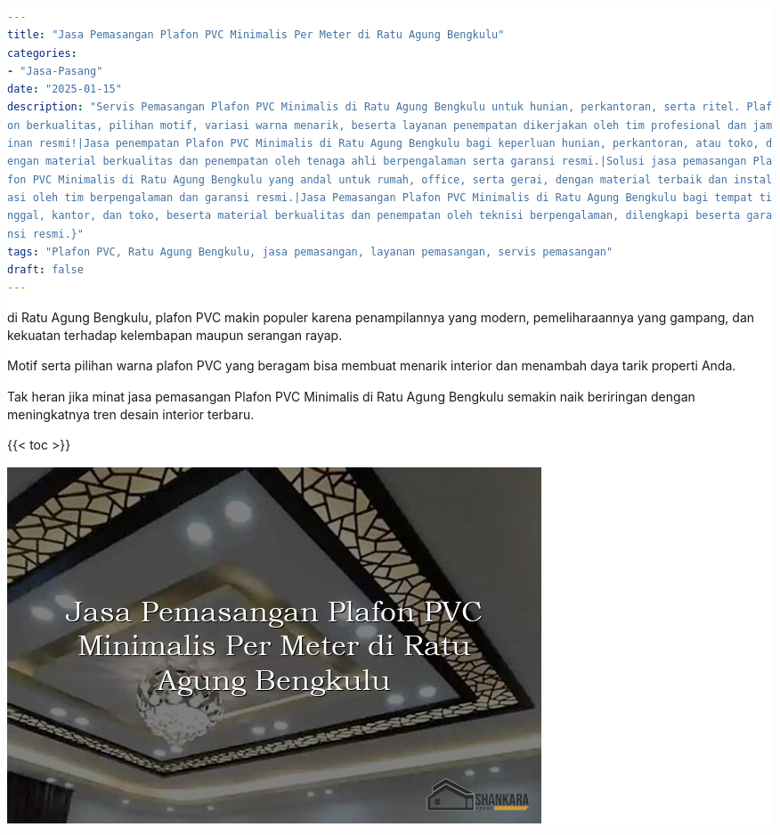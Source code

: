 ```yaml
---
title: "Jasa Pemasangan Plafon PVC Minimalis Per Meter di Ratu Agung Bengkulu"
categories: 
- "Jasa-Pasang"
date: "2025-01-15"
description: "Servis Pemasangan Plafon PVC Minimalis di Ratu Agung Bengkulu untuk hunian, perkantoran, serta ritel. Plafon berkualitas, pilihan motif, variasi warna menarik, beserta layanan penempatan dikerjakan oleh tim profesional dan jaminan resmi!|Jasa penempatan Plafon PVC Minimalis di Ratu Agung Bengkulu bagi keperluan hunian, perkantoran, atau toko, dengan material berkualitas dan penempatan oleh tenaga ahli berpengalaman serta garansi resmi.|Solusi jasa pemasangan Plafon PVC Minimalis di Ratu Agung Bengkulu yang andal untuk rumah, office, serta gerai, dengan material terbaik dan instalasi oleh tim berpengalaman dan garansi resmi.|Jasa Pemasangan Plafon PVC Minimalis di Ratu Agung Bengkulu bagi tempat tinggal, kantor, dan toko, beserta material berkualitas dan penempatan oleh teknisi berpengalaman, dilengkapi beserta garansi resmi.}"
tags: "Plafon PVC, Ratu Agung Bengkulu, jasa pemasangan, layanan pemasangan, servis pemasangan"
draft: false
---
```


di Ratu Agung Bengkulu, plafon PVC makin populer karena penampilannya yang modern, pemeliharaannya yang gampang, dan kekuatan terhadap kelembapan maupun serangan rayap.

Motif serta pilihan warna plafon PVC yang beragam bisa membuat menarik interior dan menambah daya tarik properti Anda.

Tak heran jika minat jasa pemasangan Plafon PVC Minimalis di Ratu Agung Bengkulu semakin naik beriringan dengan meningkatnya tren desain interior terbaru.

{{< toc >}}

![Jasa Pemasangan Plafon PVC Minimalis Per Meter di Ratu Agung Bengkulu](/images/Jasa-Pasang/Jasa-Pemasangan-Plafon-PVC-Minimalis-Per-Meter-di-Ratu-Agung-Bengkulu.png)
